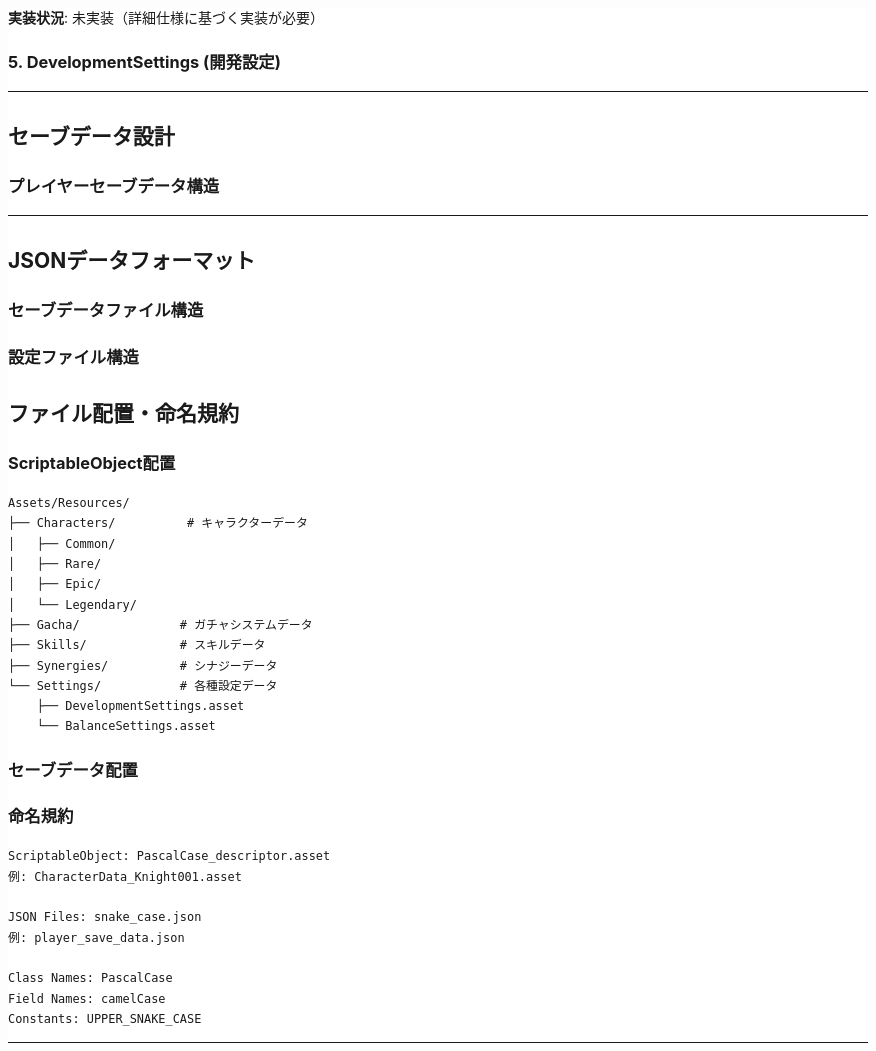 **実装状況**: 未実装（詳細仕様に基づく実装が必要）


### 5. DevelopmentSettings (開発設定)


---

## セーブデータ設計

### プレイヤーセーブデータ構造


---

## JSONデータフォーマット

### セーブデータファイル構造


### 設定ファイル構造

## ファイル配置・命名規約

### ScriptableObject配置
```
Assets/Resources/
├── Characters/          # キャラクターデータ
│   ├── Common/
│   ├── Rare/
│   ├── Epic/
│   └── Legendary/
├── Gacha/              # ガチャシステムデータ
├── Skills/             # スキルデータ
├── Synergies/          # シナジーデータ
└── Settings/           # 各種設定データ
    ├── DevelopmentSettings.asset
    └── BalanceSettings.asset
```

### セーブデータ配置

### 命名規約
```
ScriptableObject: PascalCase_descriptor.asset
例: CharacterData_Knight001.asset

JSON Files: snake_case.json
例: player_save_data.json

Class Names: PascalCase
Field Names: camelCase
Constants: UPPER_SNAKE_CASE
```

---